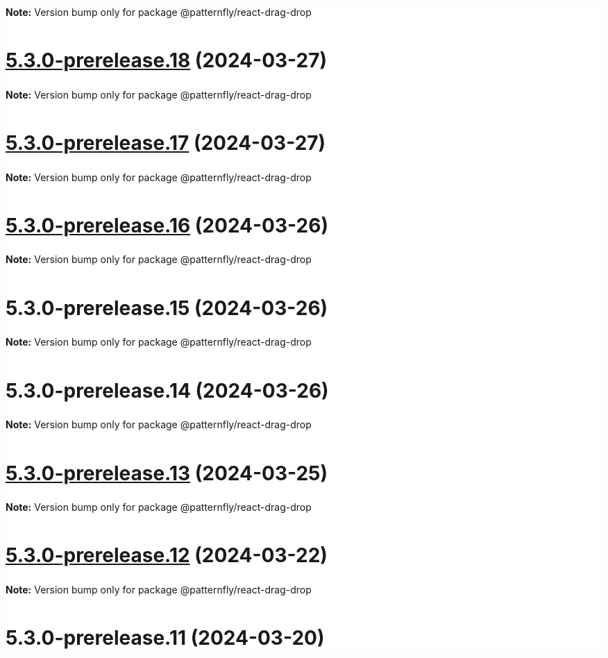 **Note:** Version bump only for package @patternfly/react-drag-drop

# [5.3.0-prerelease.18](https://github.com/patternfly/patternfly-react/compare/@patternfly/react-drag-drop@5.3.0-prerelease.17...@patternfly/react-drag-drop@5.3.0-prerelease.18) (2024-03-27)

**Note:** Version bump only for package @patternfly/react-drag-drop

# [5.3.0-prerelease.17](https://github.com/patternfly/patternfly-react/compare/@patternfly/react-drag-drop@5.3.0-prerelease.16...@patternfly/react-drag-drop@5.3.0-prerelease.17) (2024-03-27)

**Note:** Version bump only for package @patternfly/react-drag-drop

# [5.3.0-prerelease.16](https://github.com/patternfly/patternfly-react/compare/@patternfly/react-drag-drop@5.3.0-prerelease.15...@patternfly/react-drag-drop@5.3.0-prerelease.16) (2024-03-26)

**Note:** Version bump only for package @patternfly/react-drag-drop

# 5.3.0-prerelease.15 (2024-03-26)

**Note:** Version bump only for package @patternfly/react-drag-drop

# 5.3.0-prerelease.14 (2024-03-26)

**Note:** Version bump only for package @patternfly/react-drag-drop

# [5.3.0-prerelease.13](https://github.com/patternfly/patternfly-react/compare/@patternfly/react-drag-drop@5.3.0-prerelease.12...@patternfly/react-drag-drop@5.3.0-prerelease.13) (2024-03-25)

**Note:** Version bump only for package @patternfly/react-drag-drop

# [5.3.0-prerelease.12](https://github.com/patternfly/patternfly-react/compare/@patternfly/react-drag-drop@5.3.0-prerelease.11...@patternfly/react-drag-drop@5.3.0-prerelease.12) (2024-03-22)

**Note:** Version bump only for package @patternfly/react-drag-drop

# 5.3.0-prerelease.11 (2024-03-20)
